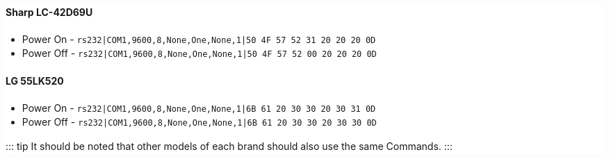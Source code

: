 #### Sharp LC-42D69U

- Power On - `rs232|COM1,9600,8,None,One,None,1|50 4F 57 52 31 20 20 20 0D`
- Power Off - `rs232|COM1,9600,8,None,One,None,1|50 4F 57 52 00 20 20 20 0D`

#### LG 55LK520

- Power On - `rs232|COM1,9600,8,None,One,None,1|6B 61 20 30 30 20 30 31 0D`
- Power Off - `rs232|COM1,9600,8,None,One,None,1|6B 61 20 30 30 20 30 30 0D`

::: tip
It should be noted that other models of each brand should also use the same Commands.
::: 